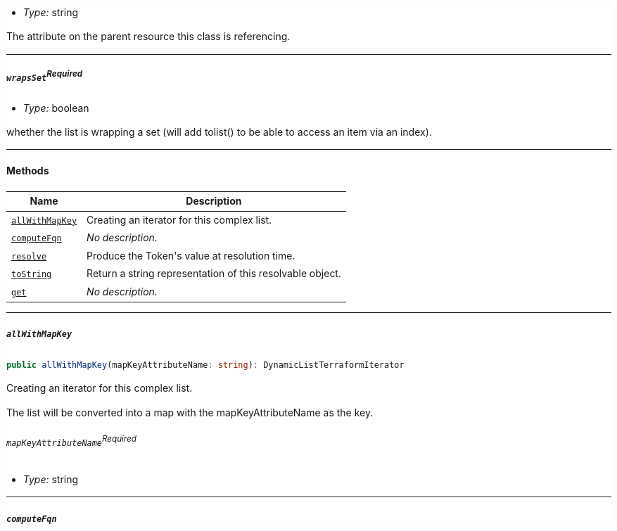 - *Type:* string

The attribute on the parent resource this class is referencing.

---

##### `wrapsSet`<sup>Required</sup> <a name="wrapsSet" id="rhizo-co-terraform-provider-wiz.securityFramework.SecurityFrameworkCategorySubCategoryList.Initializer.parameter.wrapsSet"></a>

- *Type:* boolean

whether the list is wrapping a set (will add tolist() to be able to access an item via an index).

---

#### Methods <a name="Methods" id="Methods"></a>

| **Name** | **Description** |
| --- | --- |
| <code><a href="#rhizo-co-terraform-provider-wiz.securityFramework.SecurityFrameworkCategorySubCategoryList.allWithMapKey">allWithMapKey</a></code> | Creating an iterator for this complex list. |
| <code><a href="#rhizo-co-terraform-provider-wiz.securityFramework.SecurityFrameworkCategorySubCategoryList.computeFqn">computeFqn</a></code> | *No description.* |
| <code><a href="#rhizo-co-terraform-provider-wiz.securityFramework.SecurityFrameworkCategorySubCategoryList.resolve">resolve</a></code> | Produce the Token's value at resolution time. |
| <code><a href="#rhizo-co-terraform-provider-wiz.securityFramework.SecurityFrameworkCategorySubCategoryList.toString">toString</a></code> | Return a string representation of this resolvable object. |
| <code><a href="#rhizo-co-terraform-provider-wiz.securityFramework.SecurityFrameworkCategorySubCategoryList.get">get</a></code> | *No description.* |

---

##### `allWithMapKey` <a name="allWithMapKey" id="rhizo-co-terraform-provider-wiz.securityFramework.SecurityFrameworkCategorySubCategoryList.allWithMapKey"></a>

```typescript
public allWithMapKey(mapKeyAttributeName: string): DynamicListTerraformIterator
```

Creating an iterator for this complex list.

The list will be converted into a map with the mapKeyAttributeName as the key.

###### `mapKeyAttributeName`<sup>Required</sup> <a name="mapKeyAttributeName" id="rhizo-co-terraform-provider-wiz.securityFramework.SecurityFrameworkCategorySubCategoryList.allWithMapKey.parameter.mapKeyAttributeName"></a>

- *Type:* string

---

##### `computeFqn` <a name="computeFqn" id="rhizo-co-terraform-provider-wiz.securityFramework.SecurityFrameworkCategorySubCategoryList.computeFqn"></a>
